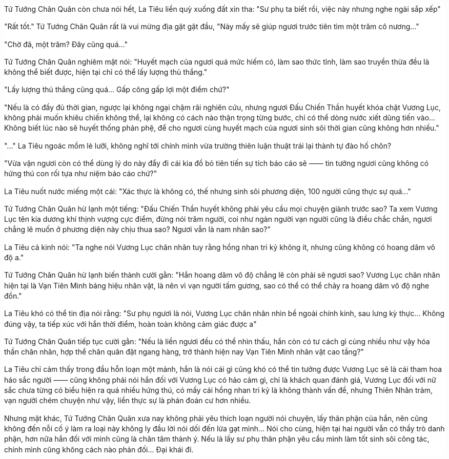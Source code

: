 Tứ Tướng Chân Quân còn chưa nói hết, La Tiêu liền quỳ xuống đất xin tha: "Sư phụ ta biết rồi, việc này nhưng nghe ngài sắp xếp"

"Rất tốt." Tứ Tướng Chân Quân rất là vui mừng địa gật gật đầu, "Này mấy sẽ giúp ngươi trước tiên tìm một trăm cô nương..."

"Chờ đã, một trăm? Đây cũng quá..."

Tứ Tướng Chân Quân nghiêm mặt nói: "Huyết mạch của ngươi quá mức hiếm có, làm sao thức tỉnh, làm sao truyền thừa đều là không thể biết được, hiện tại chỉ có thể lấy lượng thủ thắng."

"Lấy lượng thủ thắng cũng quá... Gấp công gấp lợi một điểm chứ?"

"Nếu là có đầy đủ thời gian, ngược lại không ngại chậm rãi nghiên cứu, nhưng ngươi Đấu Chiến Thần huyết khóa chặt Vương Lục, không phải muốn khiêu chiến không thể, lại không có cách nào thận trọng từng bước, chỉ có thể dòng nước xiết dũng tiến vào... Không biết lúc nào sẽ huyết thống phản phệ, để cho ngươi cùng huyết mạch của ngươi sinh sôi thời gian cũng không hơn nhiều."

"..." La Tiêu ngoác mồm lè lưỡi, không nghĩ tới chính mình vừa trường thiên luận thuật trái lại thành tự đào hố chôn?

"Vừa vặn ngươi còn có thể dùng lý do này đẩy đi cái kia đồ bỏ tiên tiến sự tích báo cáo sẽ —— tin tưởng ngươi cũng không có hứng thú con rối tựa như niệm báo cáo chứ?"

La Tiêu nuốt nước miếng một cái: "Xác thực là không có, thế nhưng sinh sôi phương diện, 100 người cũng thực sự quá..."

Tứ Tướng Chân Quân hừ lạnh một tiếng: "Đấu Chiến Thần huyết không phải yêu cầu mọi chuyện giành trước sao? Ta xem Vương Lục tên kia dương khí thịnh vượng cực điểm, đừng nói trăm người, coi như ngàn người vạn người cũng là điều chắc chắn, ngươi chẳng lẽ muốn ở phương diện này chịu thua sao? Ngươi vẫn là nam nhân sao?"

La Tiêu cả kinh nói: "Ta nghe nói Vương Lục chân nhân tuy rằng hồng nhan tri kỷ không ít, nhưng cũng không có hoang dâm vô độ a."

Tứ Tướng Chân Quân hừ lạnh biến thành cười gằn: "Hắn hoang dâm vô độ chẳng lẽ còn phải sẽ ngươi sao? Vương Lục chân nhân hiện tại là Vạn Tiên Minh bảng hiệu nhân vật, là nên vì vạn người tấm gương, sao có thể có thể chảy ra hoang dâm vô độ nghe đồn."

La Tiêu khó có thể tin địa nói rằng: "Sư phụ ngươi là nói, Vương Lục chân nhân nhìn bề ngoài chính kinh, sau lưng kỳ thực... Không đúng vậy, ta tiếp xúc với hắn thời điểm, hoàn toàn không cảm giác được a"

Tứ Tướng Chân Quân tiếp tục cười gằn: "Nếu là liền ngươi đều có thể nhìn thấu, hắn còn có tư cách gì cùng nhiều như vậy hóa thần chân nhân, hợp thể chân quân đặt ngang hàng, trở thành hiện nay Vạn Tiên Minh nhân vật cao tầng?"

La Tiêu chỉ cảm thấy trong đầu hỗn loạn một mảnh, hắn là nói cái gì cũng khó có thể tin tưởng được Vương Lục sẽ là cái tham hoa háo sắc người —— cũng không phải nói hắn đối với Vương Lục có hảo cảm gì, chỉ là khách quan đánh giá, Vương Lục đối với nữ sắc chưa từng có biểu hiện ra quá nhiều hứng thú, có mấy cái hồng nhan tri kỷ là không thành vấn đề, nhưng Thiên Nhân trảm, vạn người chém chuyện như vậy, liền thực sự là phán đoán cư hơn nhiều.

Nhưng mặt khác, Tứ Tướng Chân Quân xưa nay không phải yêu thích loạn người nói chuyện, lấy thân phận của hắn, nên cũng không đến nỗi cố ý làm ra loại này không ly đầu lời nói dối đến lừa gạt mình... Nói cho cùng, hiện tại hai người vẫn có thầy trò danh phận, hơn nữa hắn đối với mình cũng là chân tâm thành ý. Nếu là lấy sư phụ thân phận yêu cầu mình làm tốt sinh sôi công tác, chính mình cũng không cách nào phản đối... Đại khái đi.
